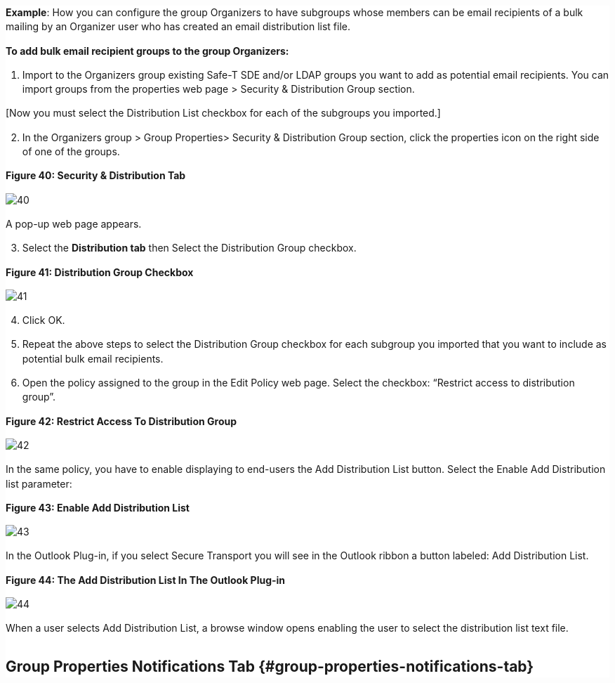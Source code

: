 **Example**: How you can configure the group Organizers to have subgroups whose members can be email recipients of a bulk mailing by an Organizer user who has created an email distribution list file.

**To add bulk email recipient groups to the group Organizers:**

1.	Import to the Organizers group existing Safe-T SDE and/or LDAP groups you want to add as potential email recipients. You can import groups from the properties web page > Security & Distribution Group section.

[Now you must select the Distribution List checkbox for each of the subgroups you imported.]

2.	In the Organizers group > Group Properties> Security & Distribution Group section, click the properties icon on the right side of one of the groups. 

**Figure 40: Security & Distribution Tab**

<img src="https://github.com/orensrauch/The_Software_Testing_Router/blob/main/admin/40.png?raw=true" alt="40" width="70%"/>

A pop-up web page appears.

3.	Select the **Distribution tab** then Select the Distribution Group checkbox. 

**Figure 41: Distribution Group Checkbox**

<img src="https://github.com/orensrauch/The_Software_Testing_Router/blob/main/admin/41.png?raw=true" alt="41" width="70%"/>

4.	Click OK.

5.	Repeat the above steps to select the Distribution Group checkbox for each subgroup you imported that you want to include as potential bulk email recipients.

6.	Open the policy assigned to the group in the Edit Policy web page. Select the checkbox: “Restrict access to distribution group”.

**Figure 42: Restrict Access To Distribution Group**

<img src="https://github.com/orensrauch/The_Software_Testing_Router/blob/main/admin/42.png?raw=true" alt="42" width="70%"/>

In the same policy, you have to enable displaying to end-users the Add Distribution List button. Select the Enable Add Distribution list parameter:

**Figure 43: Enable Add Distribution List**

<img src="https://github.com/orensrauch/The_Software_Testing_Router/blob/main/admin/43.png?raw=true" alt="43" width="70%"/>

In the Outlook Plug-in, if you select Secure Transport you will see in the Outlook ribbon a button labeled: Add Distribution List.

**Figure 44: The Add Distribution List In The Outlook Plug-in**

<img src="https://github.com/orensrauch/The_Software_Testing_Router/blob/main/admin/44.png?raw=true" alt="44" width="70%"/>

When a user selects Add Distribution List, a browse window opens enabling the user to select the distribution list text file. 

## Group Properties Notifications Tab {#group-properties-notifications-tab}
